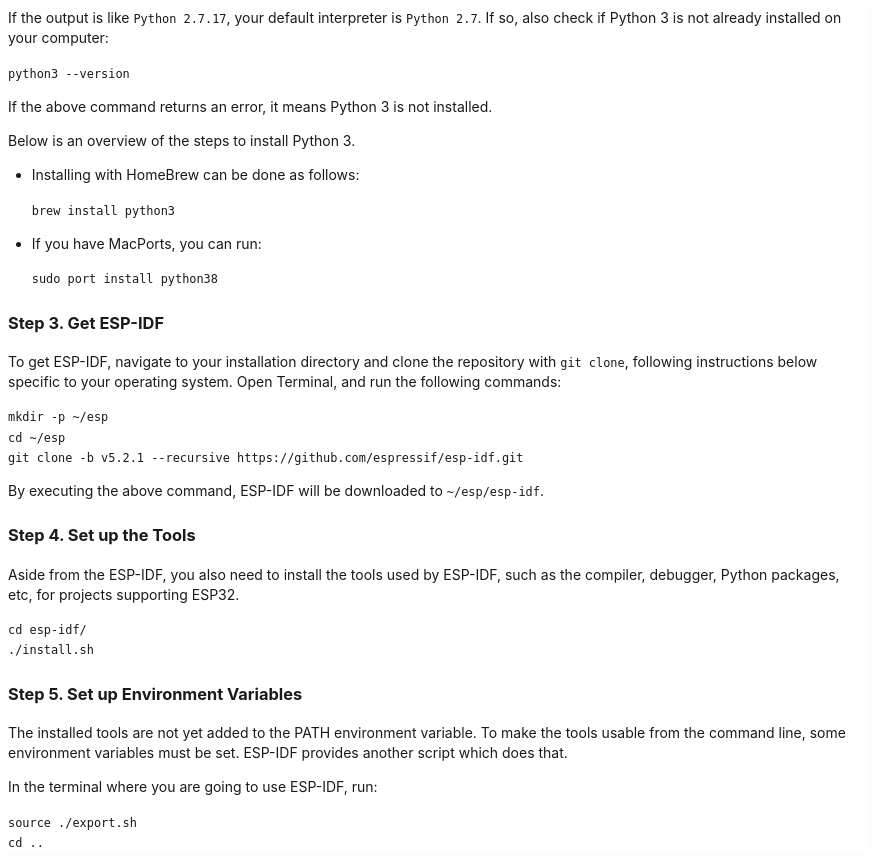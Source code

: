 If the output is like `Python 2.7.17`, your default interpreter is `Python 2.7`. If so, also check if Python 3 is not already installed on your computer:

```
python3 --version
```

If the above command returns an error, it means Python 3 is not installed.

Below is an overview of the steps to install Python 3.

- Installing with HomeBrew can be done as follows:
    ```
    brew install python3
    ```

- If you have MacPorts, you can run:
    ```
    sudo port install python38
    ```

### Step 3. Get ESP-IDF

To get ESP-IDF, navigate to your installation directory and clone the repository with `git clone`, following instructions below specific to your operating system. Open Terminal, and run the following commands:

```
mkdir -p ~/esp
cd ~/esp
git clone -b v5.2.1 --recursive https://github.com/espressif/esp-idf.git
```

By executing the above command, ESP-IDF will be downloaded to `~/esp/esp-idf`.

### Step 4. Set up the Tools

Aside from the ESP-IDF, you also need to install the tools used by ESP-IDF, such as the compiler, debugger, Python packages, etc, for projects supporting ESP32.

```
cd esp-idf/
./install.sh
```

### Step 5. Set up Environment Variables

The installed tools are not yet added to the PATH environment variable. To make the tools usable from the command line, some environment variables must be set. ESP-IDF provides another script which does that.

In the terminal where you are going to use ESP-IDF, run:

```
source ./export.sh
cd ..
```
